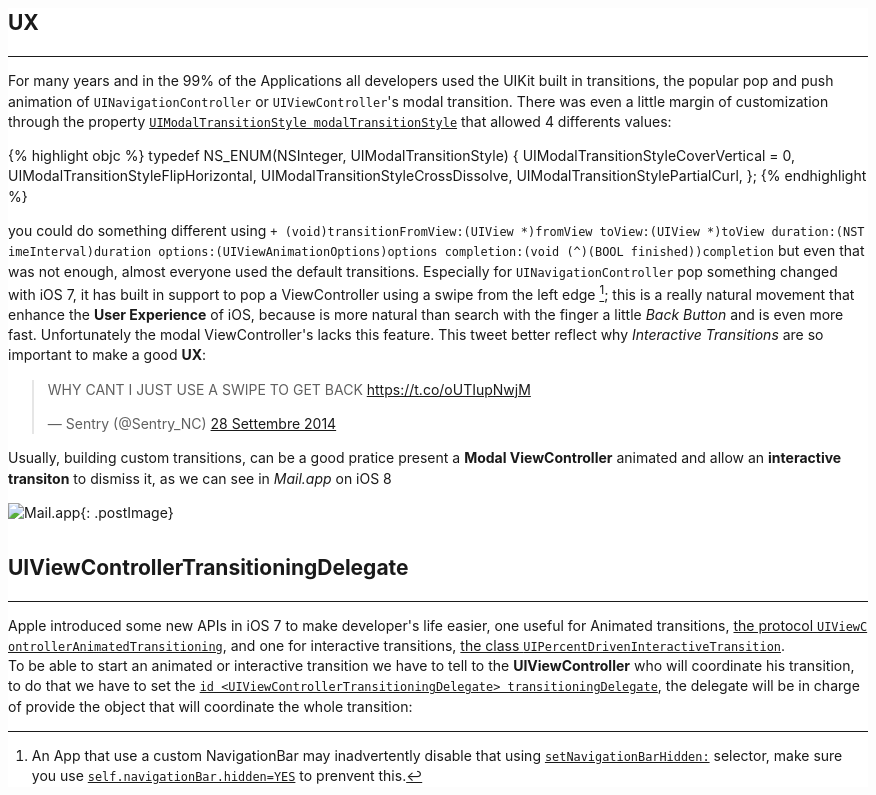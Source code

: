 
## UX ##
--------

For many years and in the 99% of the Applications all developers used the UIKit built in transitions, the popular pop and push animation of `UINavigationController` or `UIViewController`'s modal transition. There was even a little margin of customization through the property [`UIModalTransitionStyle modalTransitionStyle`](https://developer.apple.com/library/ios/Documentation/UIKit/Reference/UIViewController_Class/index.html#//apple_ref/occ/instp/UIViewController/modalTransitionStyle) that allowed 4 differents values:


{% highlight objc %}
typedef NS_ENUM(NSInteger, UIModalTransitionStyle) {
    UIModalTransitionStyleCoverVertical = 0,
    UIModalTransitionStyleFlipHorizontal,
    UIModalTransitionStyleCrossDissolve,
    UIModalTransitionStylePartialCurl,
};
{% endhighlight %}

you could do something different using `+ (void)transitionFromView:(UIView *)fromView toView:(UIView *)toView duration:(NSTimeInterval)duration options:(UIViewAnimationOptions)options completion:(void (^)(BOOL finished))completion` but even that was not enough, almost everyone used the default transitions.
Especially for `UINavigationController` pop something changed with iOS 7, it has built in support to pop a ViewController using a swipe from the left edge [^3]; this is a really natural movement that enhance the **User Experience** of iOS, because is more natural than search with the finger a little *Back Button* and is even more fast. Unfortunately the modal ViewController's lacks this feature.
This tweet better reflect why *Interactive Transitions* are so important to make a good **UX**:

<div class="tweet"><blockquote class="twitter-tweet" lang="it"><p>WHY CANT I JUST USE A SWIPE TO GET BACK <a href="https://t.co/oUTIupNwjM">https://t.co/oUTIupNwjM</a></p>&mdash; Sentry (@Sentry_NC) <a href="https://twitter.com/Sentry_NC/status/516101700328095744">28 Settembre 2014</a></blockquote> <script async src="//platform.twitter.com/widgets.js" charset="utf-8"></script></div>

Usually, building custom transitions, can be a good pratice present a **Modal ViewController** animated and allow an **interactive transiton** to dismiss it, as we can see in *Mail.app* on iOS 8

![Mail.app]({{site.assets-path}}mail8transition.gif){: .postImage}


## UIViewControllerTransitioningDelegate ##
--------

Apple introduced some new APIs in iOS 7 to make developer's life easier, one useful for Animated transitions, [the protocol `UIViewControllerAnimatedTransitioning`](https://developer.apple.com/library/ios/Documentation/UIKit/Reference/UIViewControllerAnimatedTransitioning_Protocol/index.html), and one for interactive transitions, [the class `UIPercentDrivenInteractiveTransition`](https://developer.apple.com/library/ios/documentation/UIKit/Reference/UIPercentDrivenInteractiveTransition_class/index.html).  
To be able to start an animated or interactive transition we have to tell to the **UIViewController** who will coordinate his transition, to do that we have to set the [`id <UIViewControllerTransitioningDelegate> transitioningDelegate`](https://developer.apple.com/library/ios/documentation/UIKit/Reference/UIViewController_Class/#//apple_ref/occ/instp/UIViewController/transitioningDelegate), the delegate will be in charge of provide the object that will coordinate the whole transition:


[^1]: Was not really broken but Apple missed some important parts like [Landscape support](#landscape).
[^2]: UICollectionView Transitions has not been written yet.
[^3]: An App that use a custom NavigationBar may inadvertently disable that using [`setNavigationBarHidden:`](https://developer.apple.com/library/ios/Documentation/UIKit/Reference/UINavigationController_Class/index.html#//apple_ref/occ/instm/UINavigationController/setNavigationBarHidden:animated:) selector, make sure you use [`self.navigationBar.hidden=YES`](https://developer.apple.com/library/ios/Documentation/UIKit/Reference/UIView_class/index.html#//apple_ref/occ/instp/UIView/hidden) to prenvent this.